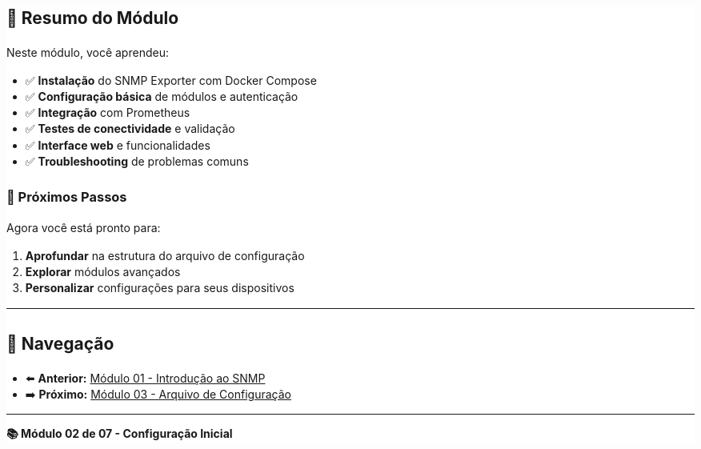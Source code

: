 
## 📝 Resumo do Módulo

Neste módulo, você aprendeu:

- ✅ **Instalação** do SNMP Exporter com Docker Compose
- ✅ **Configuração básica** de módulos e autenticação
- ✅ **Integração** com Prometheus
- ✅ **Testes de conectividade** e validação
- ✅ **Interface web** e funcionalidades
- ✅ **Troubleshooting** de problemas comuns

### 🎯 Próximos Passos

Agora você está pronto para:

1. **Aprofundar** na estrutura do arquivo de configuração
2. **Explorar** módulos avançados
3. **Personalizar** configurações para seus dispositivos

---

## 🔗 Navegação

- ⬅️ **Anterior:** [Módulo 01 - Introdução ao SNMP](01-introducao.md)
- ➡️ **Próximo:** [Módulo 03 - Arquivo de Configuração](03-arquivo-config.md)

---

**📚 Módulo 02 de 07 - Configuração Inicial**